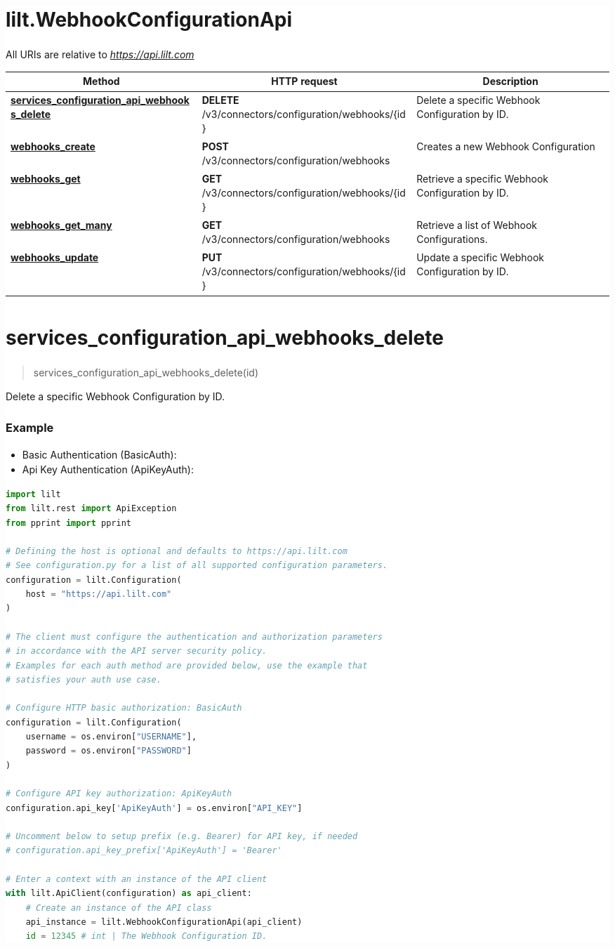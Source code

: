 # lilt.WebhookConfigurationApi

All URIs are relative to *https://api.lilt.com*

Method | HTTP request | Description
------------- | ------------- | -------------
[**services_configuration_api_webhooks_delete**](WebhookConfigurationApi.md#services_configuration_api_webhooks_delete) | **DELETE** /v3/connectors/configuration/webhooks/{id} | Delete a specific Webhook Configuration by ID.
[**webhooks_create**](WebhookConfigurationApi.md#webhooks_create) | **POST** /v3/connectors/configuration/webhooks | Creates a new Webhook Configuration
[**webhooks_get**](WebhookConfigurationApi.md#webhooks_get) | **GET** /v3/connectors/configuration/webhooks/{id} | Retrieve a specific Webhook Configuration by ID.
[**webhooks_get_many**](WebhookConfigurationApi.md#webhooks_get_many) | **GET** /v3/connectors/configuration/webhooks | Retrieve a list of Webhook Configurations.
[**webhooks_update**](WebhookConfigurationApi.md#webhooks_update) | **PUT** /v3/connectors/configuration/webhooks/{id} | Update a specific Webhook Configuration by ID.


# **services_configuration_api_webhooks_delete**
> services_configuration_api_webhooks_delete(id)

Delete a specific Webhook Configuration by ID.

### Example

* Basic Authentication (BasicAuth):
* Api Key Authentication (ApiKeyAuth):

```python
import lilt
from lilt.rest import ApiException
from pprint import pprint

# Defining the host is optional and defaults to https://api.lilt.com
# See configuration.py for a list of all supported configuration parameters.
configuration = lilt.Configuration(
    host = "https://api.lilt.com"
)

# The client must configure the authentication and authorization parameters
# in accordance with the API server security policy.
# Examples for each auth method are provided below, use the example that
# satisfies your auth use case.

# Configure HTTP basic authorization: BasicAuth
configuration = lilt.Configuration(
    username = os.environ["USERNAME"],
    password = os.environ["PASSWORD"]
)

# Configure API key authorization: ApiKeyAuth
configuration.api_key['ApiKeyAuth'] = os.environ["API_KEY"]

# Uncomment below to setup prefix (e.g. Bearer) for API key, if needed
# configuration.api_key_prefix['ApiKeyAuth'] = 'Bearer'

# Enter a context with an instance of the API client
with lilt.ApiClient(configuration) as api_client:
    # Create an instance of the API class
    api_instance = lilt.WebhookConfigurationApi(api_client)
    id = 12345 # int | The Webhook Configuration ID.

```